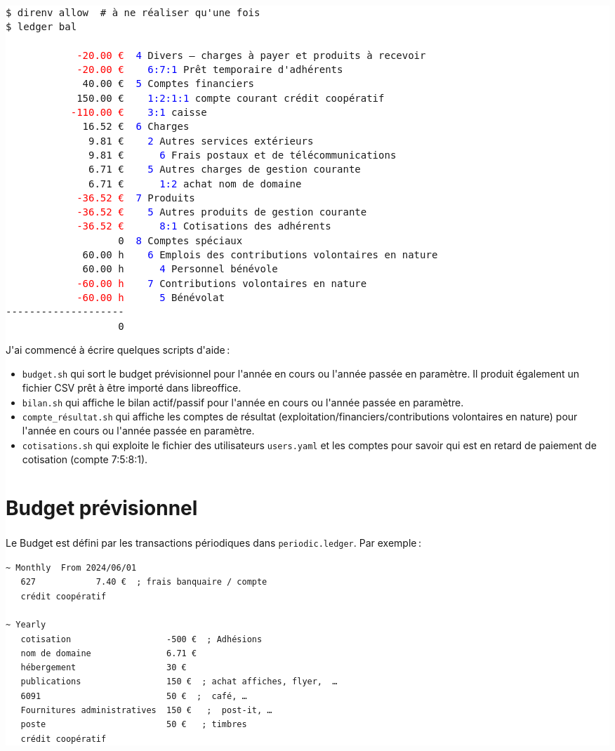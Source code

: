<pre>
$ direnv allow  # à ne réaliser qu'une fois
$ ledger bal

            <span style="color:red;">-20.00 €</span>  <span style="color:blue;">4</span> Divers – charges à payer et produits à recevoir
            <span style="color:red;">-20.00 €</span>    <span style="color:blue;">6:7:1</span> Prêt temporaire d'adhérents
             40.00 €  <span style="color:blue;">5</span> Comptes financiers
            150.00 €    <span style="color:blue;">1:2:1:1</span> compte courant crédit coopératif
           <span style="color:red;">-110.00 €</span>    <span style="color:blue;">3:1</span> caisse
             16.52 €  <span style="color:blue;">6</span> Charges
              9.81 €    <span style="color:blue;">2</span> Autres services extérieurs
              9.81 €      <span style="color:blue;">6</span> Frais postaux et de télécommunications
              6.71 €    <span style="color:blue;">5</span> Autres charges de gestion courante
              6.71 €      <span style="color:blue;">1:2</span> achat nom de domaine
            <span style="color:red;">-36.52 €</span>  <span style="color:blue;">7</span> Produits
            <span style="color:red;">-36.52 €</span>    <span style="color:blue;">5</span> Autres produits de gestion courante
            <span style="color:red;">-36.52 €</span>      <span style="color:blue;">8:1</span> Cotisations des adhérents
                   0  <span style="color:blue;">8</span> Comptes spéciaux
             60.00 h    <span style="color:blue;">6</span> Emplois des contributions volontaires en nature
             60.00 h      <span style="color:blue;">4</span> Personnel bénévole
            <span style="color:red;">-60.00 h</span>    <span style="color:blue;">7</span> Contributions volontaires en nature
            <span style="color:red;">-60.00 h</span>      <span style="color:blue;">5</span> Bénévolat
--------------------
                   0
</pre>

J'ai commencé à écrire quelques scripts d'aide :

- `budget.sh` qui sort le budget prévisionnel pour l'année en cours ou
  l'année passée en paramètre. Il produit également un fichier CSV prêt à être
  importé dans libreoffice.
- `bilan.sh` qui affiche le bilan actif/passif pour l'année en cours ou
  l'année passée en paramètre.
- `compte_résultat.sh` qui affiche les comptes de résultat
  (exploitation/financiers/contributions volontaires en nature) pour l'année
  en cours ou l'année passée en paramètre.
- `cotisations.sh` qui exploite le fichier des utilisateurs `users.yaml` et
  les comptes pour savoir qui est en retard de paiement de cotisation (compte
  7:5:8:1).

# Budget prévisionnel

Le Budget est défini par les transactions périodiques dans `periodic.ledger`.
Par exemple :

```
~ Monthly  From 2024/06/01
   627            7.40 €  ; frais banquaire / compte
   crédit coopératif

~ Yearly 
   cotisation                   -500 €  ; Adhésions
   nom de domaine               6.71 €    
   hébergement                  30 €
   publications                 150 €  ; achat affiches, flyer,  …
   6091                         50 €  ;  café, …
   Fournitures administratives  150 €   ;  post-it, …
   poste                        50 €   ; timbres
   crédit coopératif

```